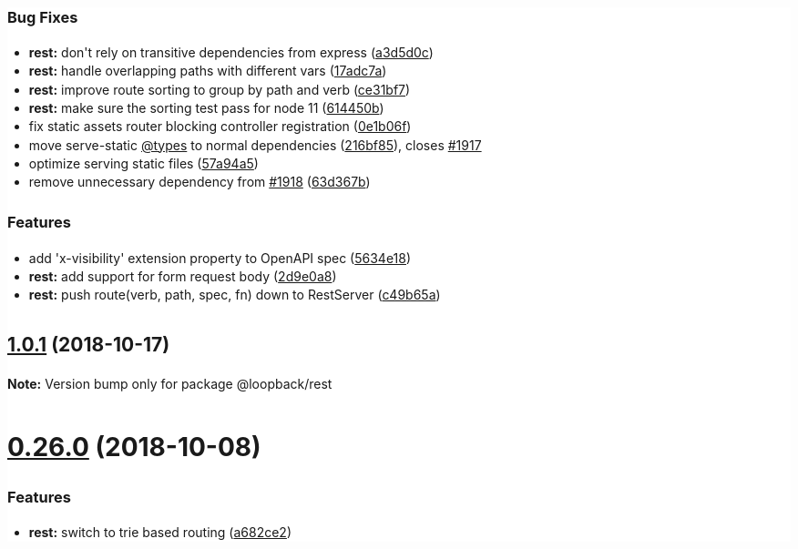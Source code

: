 
### Bug Fixes

* **rest:** don't rely on transitive dependencies from express ([a3d5d0c](https://github.com/strongloop/loopback-next/commit/a3d5d0c))
* **rest:** handle overlapping paths with different vars ([17adc7a](https://github.com/strongloop/loopback-next/commit/17adc7a))
* **rest:** improve route sorting to group by path and verb ([ce31bf7](https://github.com/strongloop/loopback-next/commit/ce31bf7))
* **rest:** make sure the sorting test pass for node 11 ([614450b](https://github.com/strongloop/loopback-next/commit/614450b))
* fix static assets router blocking controller registration ([0e1b06f](https://github.com/strongloop/loopback-next/commit/0e1b06f))
* move serve-static [@types](https://github.com/types) to normal dependencies ([216bf85](https://github.com/strongloop/loopback-next/commit/216bf85)), closes [#1917](https://github.com/strongloop/loopback-next/issues/1917)
* optimize serving static files ([57a94a5](https://github.com/strongloop/loopback-next/commit/57a94a5))
* remove unnecessary dependency from [#1918](https://github.com/strongloop/loopback-next/issues/1918) ([63d367b](https://github.com/strongloop/loopback-next/commit/63d367b))


### Features

* add 'x-visibility' extension property to OpenAPI spec ([5634e18](https://github.com/strongloop/loopback-next/commit/5634e18))
* **rest:** add support for form request body ([2d9e0a8](https://github.com/strongloop/loopback-next/commit/2d9e0a8))
* **rest:** push route(verb, path, spec, fn) down to RestServer ([c49b65a](https://github.com/strongloop/loopback-next/commit/c49b65a))





<a name="1.0.1"></a>
## [1.0.1](https://github.com/strongloop/loopback-next/compare/@loopback/rest@1.0.0...@loopback/rest@1.0.1) (2018-10-17)

**Note:** Version bump only for package @loopback/rest





<a name="0.26.0"></a>
# [0.26.0](https://github.com/strongloop/loopback-next/compare/@loopback/rest@0.25.5...@loopback/rest@0.26.0) (2018-10-08)


### Features

* **rest:** switch to trie based routing ([a682ce2](https://github.com/strongloop/loopback-next/commit/a682ce2))
